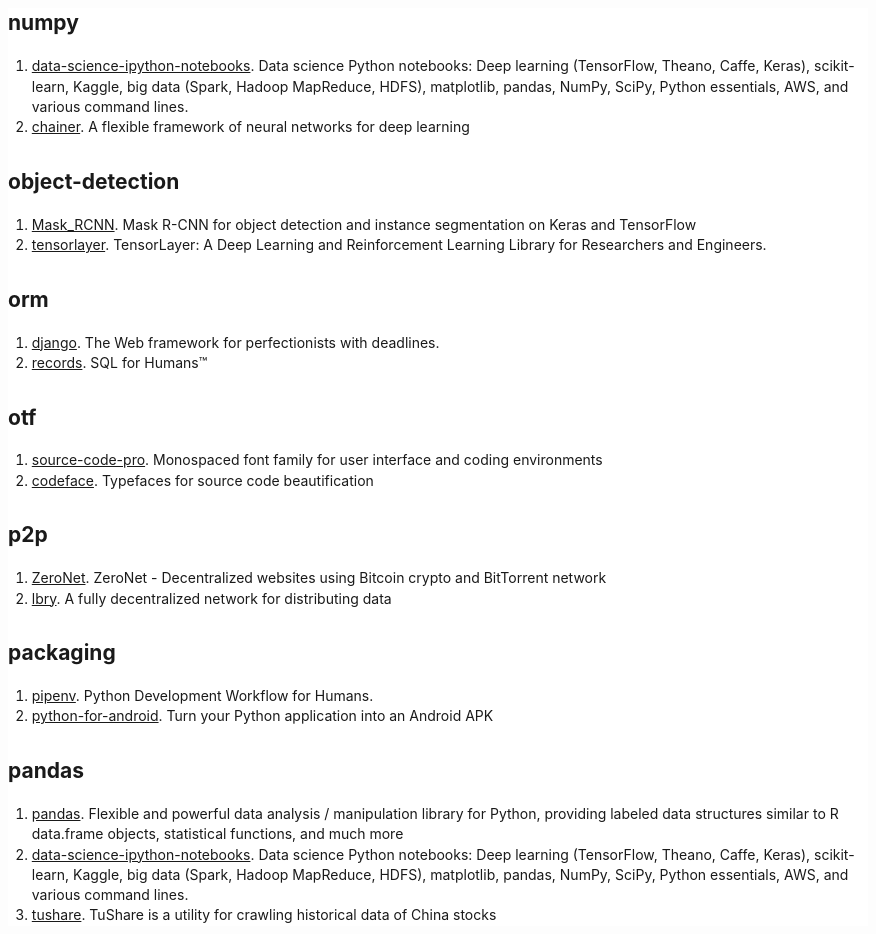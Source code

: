 
## numpy

1. [data-science-ipython-notebooks](https://github.com/donnemartin/data-science-ipython-notebooks). Data science Python notebooks: Deep learning (TensorFlow, Theano, Caffe, Keras), scikit-learn, Kaggle, big data (Spark, Hadoop MapReduce, HDFS), matplotlib, pandas, NumPy, SciPy, Python essentials, AWS, and various command lines.
1. [chainer](https://github.com/chainer/chainer). A flexible framework of neural networks for deep learning


## object-detection

1. [Mask_RCNN](https://github.com/matterport/Mask_RCNN). Mask R-CNN for object detection and instance segmentation on Keras and TensorFlow
1. [tensorlayer](https://github.com/tensorlayer/tensorlayer). TensorLayer: A Deep Learning and Reinforcement Learning Library for Researchers and Engineers.


## orm

1. [django](https://github.com/django/django). The Web framework for perfectionists with deadlines.
1. [records](https://github.com/kennethreitz/records). SQL for Humans™


## otf

1. [source-code-pro](https://github.com/adobe-fonts/source-code-pro). Monospaced font family for user interface and coding environments
1. [codeface](https://github.com/chrissimpkins/codeface). Typefaces for source code beautification


## p2p

1. [ZeroNet](https://github.com/HelloZeroNet/ZeroNet). ZeroNet - Decentralized websites using Bitcoin crypto and BitTorrent network
1. [lbry](https://github.com/lbryio/lbry). A fully decentralized network for distributing data


## packaging

1. [pipenv](https://github.com/pypa/pipenv).  Python Development Workflow for Humans.
1. [python-for-android](https://github.com/kivy/python-for-android). Turn your Python application into an Android APK


## pandas

1. [pandas](https://github.com/pandas-dev/pandas). Flexible and powerful data analysis / manipulation library for Python, providing labeled data structures similar to R data.frame objects, statistical functions, and much more
1. [data-science-ipython-notebooks](https://github.com/donnemartin/data-science-ipython-notebooks). Data science Python notebooks: Deep learning (TensorFlow, Theano, Caffe, Keras), scikit-learn, Kaggle, big data (Spark, Hadoop MapReduce, HDFS), matplotlib, pandas, NumPy, SciPy, Python essentials, AWS, and various command lines.
1. [tushare](https://github.com/waditu/tushare). TuShare is a utility for crawling historical data of China stocks
